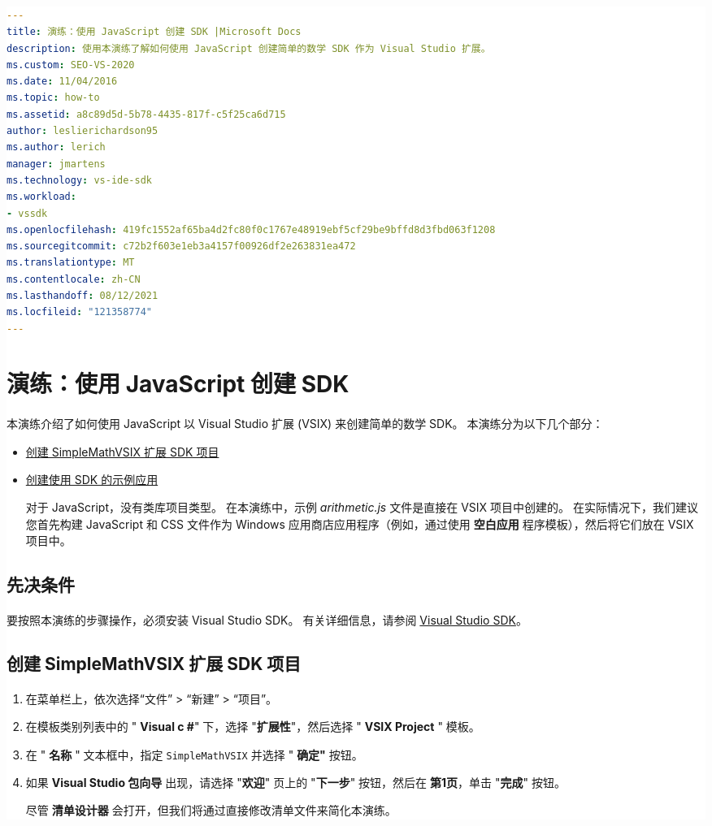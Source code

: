 ```yaml
---
title: 演练：使用 JavaScript 创建 SDK |Microsoft Docs
description: 使用本演练了解如何使用 JavaScript 创建简单的数学 SDK 作为 Visual Studio 扩展。
ms.custom: SEO-VS-2020
ms.date: 11/04/2016
ms.topic: how-to
ms.assetid: a8c89d5d-5b78-4435-817f-c5f25ca6d715
author: leslierichardson95
ms.author: lerich
manager: jmartens
ms.technology: vs-ide-sdk
ms.workload:
- vssdk
ms.openlocfilehash: 419fc1552af65ba4d2fc80f0c1767e48919ebf5cf29be9bffd8d3fbd063f1208
ms.sourcegitcommit: c72b2f603e1eb3a4157f00926df2e263831ea472
ms.translationtype: MT
ms.contentlocale: zh-CN
ms.lasthandoff: 08/12/2021
ms.locfileid: "121358774"
---
```

# <a name="walkthrough-create-an-sdk-using-javascript"></a>演练：使用 JavaScript 创建 SDK
本演练介绍了如何使用 JavaScript 以 Visual Studio 扩展 (VSIX) 来创建简单的数学 SDK。  本演练分为以下几个部分：

- [创建 SimpleMathVSIX 扩展 SDK 项目](../extensibility/walkthrough-creating-an-sdk-using-javascript.md#createSimpleMathVSIX)

- [创建使用 SDK 的示例应用](../extensibility/walkthrough-creating-an-sdk-using-javascript.md#createSampleApp)

  对于 JavaScript，没有类库项目类型。 在本演练中，示例 *arithmetic.js* 文件是直接在 VSIX 项目中创建的。 在实际情况下，我们建议您首先构建 JavaScript 和 CSS 文件作为 Windows 应用商店应用程序（例如，通过使用 **空白应用** 程序模板），然后将它们放在 VSIX 项目中。

## <a name="prerequisites"></a>先决条件
 要按照本演练的步骤操作，必须安装 Visual Studio SDK。 有关详细信息，请参阅 [Visual Studio SDK](../extensibility/visual-studio-sdk.md)。

## <a name="to-create-the-simplemathvsix-extension-sdk-project"></a><a name="createSimpleMathVSIX"></a> 创建 SimpleMathVSIX 扩展 SDK 项目

1. 在菜单栏上，依次选择“文件” > “新建” > “项目”。

2. 在模板类别列表中的 " **Visual c #**" 下，选择 "**扩展性**"，然后选择 " **VSIX Project** " 模板。

3. 在 " **名称** " 文本框中，指定 `SimpleMathVSIX` 并选择 " **确定"** 按钮。

4. 如果 **Visual Studio 包向导** 出现，请选择 "**欢迎**" 页上的 "**下一步**" 按钮，然后在 **第1页**，单击 "**完成**" 按钮。

     尽管 **清单设计器** 会打开，但我们将通过直接修改清单文件来简化本演练。
